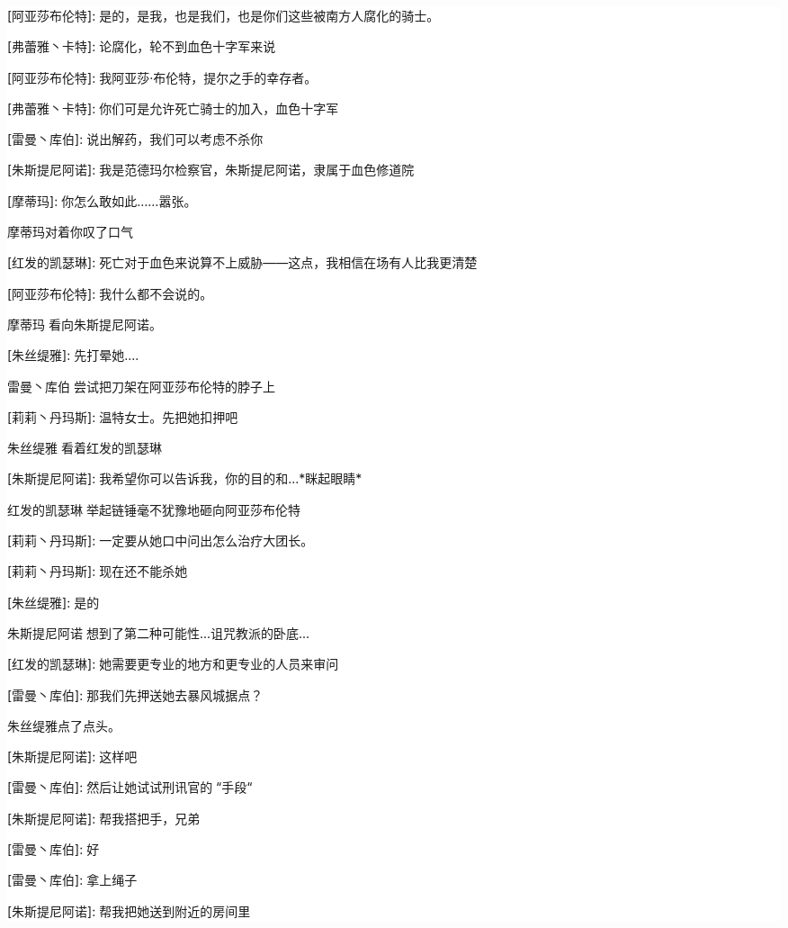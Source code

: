 \[阿亚莎布伦特\]: 是的，是我，也是我们，也是你们这些被南方人腐化的骑士。

\[弗蕾雅丶卡特\]: 论腐化，轮不到血色十字军来说

\[阿亚莎布伦特\]: 我阿亚莎·布伦特，提尔之手的幸存者。

\[弗蕾雅丶卡特\]: 你们可是允许死亡骑士的加入，血色十字军

\[雷曼丶库伯\]: 说出解药，我们可以考虑不杀你

\[朱斯提尼阿诺\]: 我是范德玛尔检察官，朱斯提尼阿诺，隶属于血色修道院

\[摩蒂玛\]: 你怎么敢如此……嚣张。



摩蒂玛对着你叹了口气

\[红发的凯瑟琳\]: 死亡对于血色来说算不上威胁——这点，我相信在场有人比我更清楚

\[阿亚莎布伦特\]: 我什么都不会说的。

摩蒂玛 看向朱斯提尼阿诺。

\[朱丝缇雅\]: 先打晕她....

雷曼丶库伯 尝试把刀架在阿亚莎布伦特的脖子上

\[莉莉丶丹玛斯\]: 温特女士。先把她扣押吧

朱丝缇雅 看着红发的凯瑟琳

\[朱斯提尼阿诺\]: 我希望你可以告诉我，你的目的和...\*眯起眼睛\*

红发的凯瑟琳 举起链锤毫不犹豫地砸向阿亚莎布伦特

\[莉莉丶丹玛斯\]: 一定要从她口中问出怎么治疗大团长。

\[莉莉丶丹玛斯\]: 现在还不能杀她

\[朱丝缇雅\]: 是的

朱斯提尼阿诺 想到了第二种可能性...诅咒教派的卧底...

\[红发的凯瑟琳\]: 她需要更专业的地方和更专业的人员来审问

\[雷曼丶库伯\]: 那我们先押送她去暴风城据点？

朱丝缇雅点了点头。

\[朱斯提尼阿诺\]: 这样吧

\[雷曼丶库伯\]: 然后让她试试刑讯官的 “手段“

\[朱斯提尼阿诺\]: 帮我搭把手，兄弟

\[雷曼丶库伯\]: 好

\[雷曼丶库伯\]: 拿上绳子

\[朱斯提尼阿诺\]: 帮我把她送到附近的房间里
